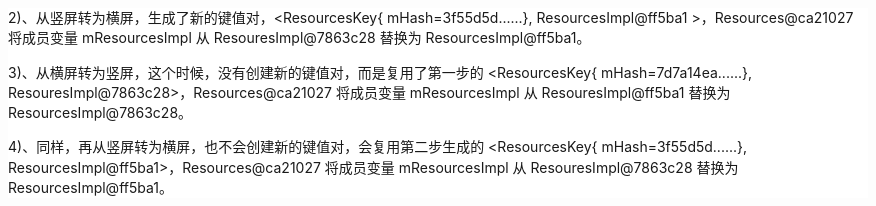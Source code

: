 2)、从竖屏转为横屏，生成了新的键值对，<ResourcesKey{ mHash=3f55d5d......}, ResourcesImpl@ff5ba1 >，Resources@ca21027 将成员变量 mResourcesImpl 从 ResouresImpl@7863c28 替换为 ResourcesImpl@ff5ba1。

3)、从横屏转为竖屏，这个时候，没有创建新的键值对，而是复用了第一步的 <ResourcesKey{ mHash=7d7a14ea......}, ResouresImpl@7863c28>，Resources@ca21027 将成员变量 mResourcesImpl 从 ResouresImpl@ff5ba1 替换为 ResourcesImpl@7863c28。

4)、同样，再从竖屏转为横屏，也不会创建新的键值对，会复用第二步生成的 <ResourcesKey{ mHash=3f55d5d......}, ResourcesImpl@ff5ba1>，Resources@ca21027 将成员变量 mResourcesImpl 从 ResouresImpl@7863c28 替换为 ResourcesImpl@ff5ba1。